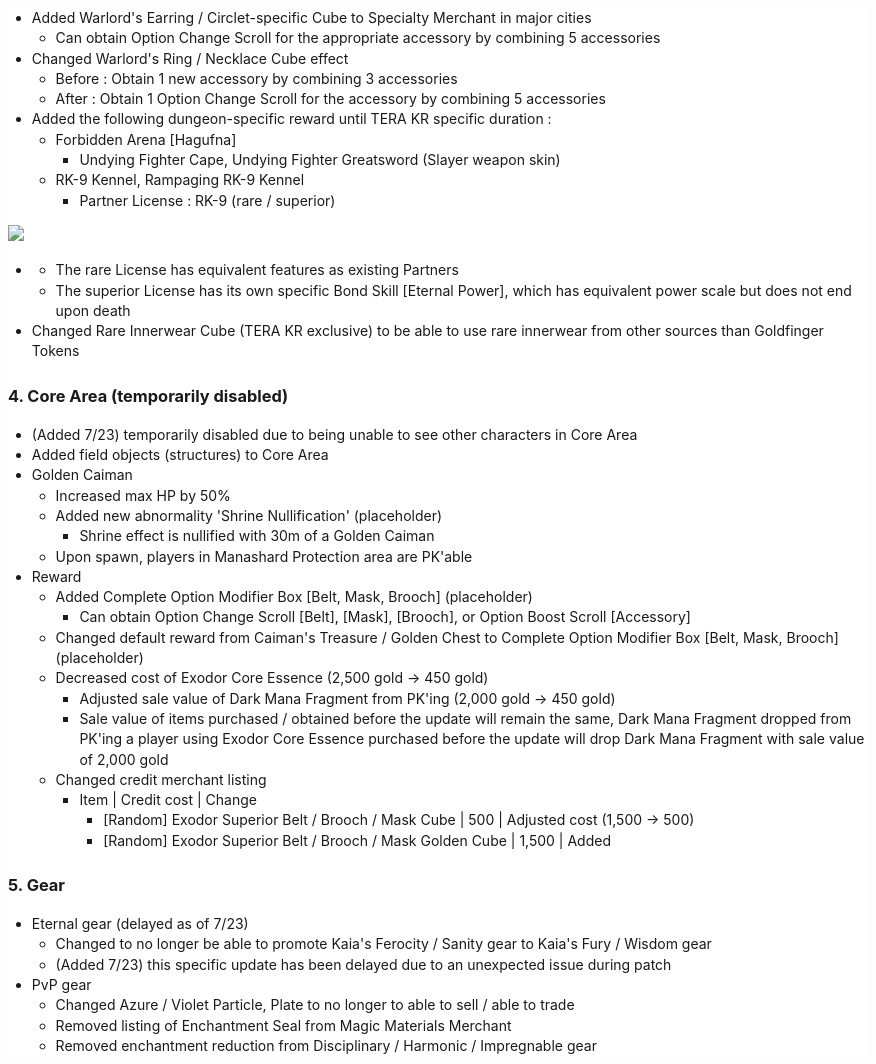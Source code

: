 - Added Warlord's Earring / Circlet-specific Cube to Specialty Merchant in major cities
  - Can obtain Option Change Scroll for the appropriate accessory by combining 5 accessories
- Changed Warlord's Ring / Necklace Cube effect
  - Before : Obtain 1 new accessory by combining 3 accessories
  - After : Obtain 1 Option Change Scroll for the accessory by combining 5 accessories
- Added the following dungeon-specific reward until TERA KR specific duration :
  - Forbidden Arena [Hagufna]
    - Undying Fighter Cape, Undying Fighter Greatsword (Slayer weapon skin)
  - RK-9 Kennel, Rampaging RK-9 Kennel
    - Partner License : RK-9 (rare / superior)

![](/images/patch/v98-01_3.png)

- 
    - The rare License has equivalent features as existing Partners
    - The superior License has its own specific Bond Skill [Eternal Power], which has equivalent power scale but does not end upon death
- Changed Rare Innerwear Cube (TERA KR exclusive) to be able to use rare innerwear from other sources than Goldfinger Tokens

### 4. Core Area (temporarily disabled)
- (Added 7/23) temporarily disabled due to being unable to see other characters in Core Area
- Added field objects (structures) to Core Area
- Golden Caiman
  - Increased max HP by 50%
  - Added new abnormality 'Shrine Nullification' (placeholder)
    - Shrine effect is nullified with 30m of a Golden Caiman
  - Upon spawn, players in Manashard Protection area are PK'able
- Reward
  - Added Complete Option Modifier Box [Belt, Mask, Brooch] (placeholder)
    - Can obtain Option Change Scroll [Belt], [Mask], [Brooch], or Option Boost Scroll [Accessory]
  - Changed default reward from Caiman's Treasure / Golden Chest to Complete Option Modifier Box [Belt, Mask, Brooch] (placeholder)
  - Decreased cost of	Exodor Core Essence (2,500 gold -> 450 gold)
    - Adjusted sale value of Dark Mana Fragment from PK'ing (2,000 gold -> 450 gold)
    - Sale value of items purchased / obtained before the update will remain the same, Dark Mana Fragment dropped from PK'ing a player using Exodor Core Essence purchased before the update will drop Dark Mana Fragment with sale value of 2,000 gold
  - Changed credit merchant listing
    - Item | Credit cost | Change
      - [Random] Exodor Superior Belt / Brooch / Mask Cube | 500 | Adjusted cost (1,500 -> 500)
      - [Random] Exodor Superior Belt / Brooch / Mask Golden Cube | 1,500 | Added

### 5. Gear
- Eternal gear (delayed as of 7/23)
  - Changed to no longer be able to promote Kaia's Ferocity / Sanity gear to Kaia's Fury / Wisdom gear
  - (Added 7/23) this specific update has been delayed due to an unexpected issue during patch
- PvP gear
  - Changed Azure / Violet Particle, Plate to no longer to able to sell / able to trade
  - Removed listing of Enchantment Seal from Magic Materials Merchant
  - Removed enchantment reduction from Disciplinary / Harmonic / Impregnable gear
